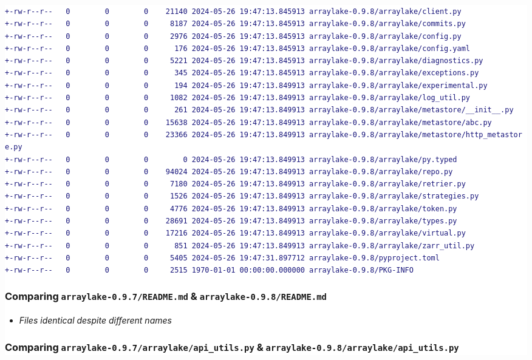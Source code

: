 ```diff
+-rw-r--r--   0        0        0    21140 2024-05-26 19:47:13.845913 arraylake-0.9.8/arraylake/client.py
+-rw-r--r--   0        0        0     8187 2024-05-26 19:47:13.845913 arraylake-0.9.8/arraylake/commits.py
+-rw-r--r--   0        0        0     2976 2024-05-26 19:47:13.845913 arraylake-0.9.8/arraylake/config.py
+-rw-r--r--   0        0        0      176 2024-05-26 19:47:13.845913 arraylake-0.9.8/arraylake/config.yaml
+-rw-r--r--   0        0        0     5221 2024-05-26 19:47:13.845913 arraylake-0.9.8/arraylake/diagnostics.py
+-rw-r--r--   0        0        0      345 2024-05-26 19:47:13.845913 arraylake-0.9.8/arraylake/exceptions.py
+-rw-r--r--   0        0        0      194 2024-05-26 19:47:13.849913 arraylake-0.9.8/arraylake/experimental.py
+-rw-r--r--   0        0        0     1082 2024-05-26 19:47:13.849913 arraylake-0.9.8/arraylake/log_util.py
+-rw-r--r--   0        0        0      261 2024-05-26 19:47:13.849913 arraylake-0.9.8/arraylake/metastore/__init__.py
+-rw-r--r--   0        0        0    15638 2024-05-26 19:47:13.849913 arraylake-0.9.8/arraylake/metastore/abc.py
+-rw-r--r--   0        0        0    23366 2024-05-26 19:47:13.849913 arraylake-0.9.8/arraylake/metastore/http_metastore.py
+-rw-r--r--   0        0        0        0 2024-05-26 19:47:13.849913 arraylake-0.9.8/arraylake/py.typed
+-rw-r--r--   0        0        0    94024 2024-05-26 19:47:13.849913 arraylake-0.9.8/arraylake/repo.py
+-rw-r--r--   0        0        0     7180 2024-05-26 19:47:13.849913 arraylake-0.9.8/arraylake/retrier.py
+-rw-r--r--   0        0        0     1526 2024-05-26 19:47:13.849913 arraylake-0.9.8/arraylake/strategies.py
+-rw-r--r--   0        0        0     4776 2024-05-26 19:47:13.849913 arraylake-0.9.8/arraylake/token.py
+-rw-r--r--   0        0        0    28691 2024-05-26 19:47:13.849913 arraylake-0.9.8/arraylake/types.py
+-rw-r--r--   0        0        0    17216 2024-05-26 19:47:13.849913 arraylake-0.9.8/arraylake/virtual.py
+-rw-r--r--   0        0        0      851 2024-05-26 19:47:13.849913 arraylake-0.9.8/arraylake/zarr_util.py
+-rw-r--r--   0        0        0     5405 2024-05-26 19:47:31.897712 arraylake-0.9.8/pyproject.toml
+-rw-r--r--   0        0        0     2515 1970-01-01 00:00:00.000000 arraylake-0.9.8/PKG-INFO
```

### Comparing `arraylake-0.9.7/README.md` & `arraylake-0.9.8/README.md`

 * *Files identical despite different names*

### Comparing `arraylake-0.9.7/arraylake/api_utils.py` & `arraylake-0.9.8/arraylake/api_utils.py`
